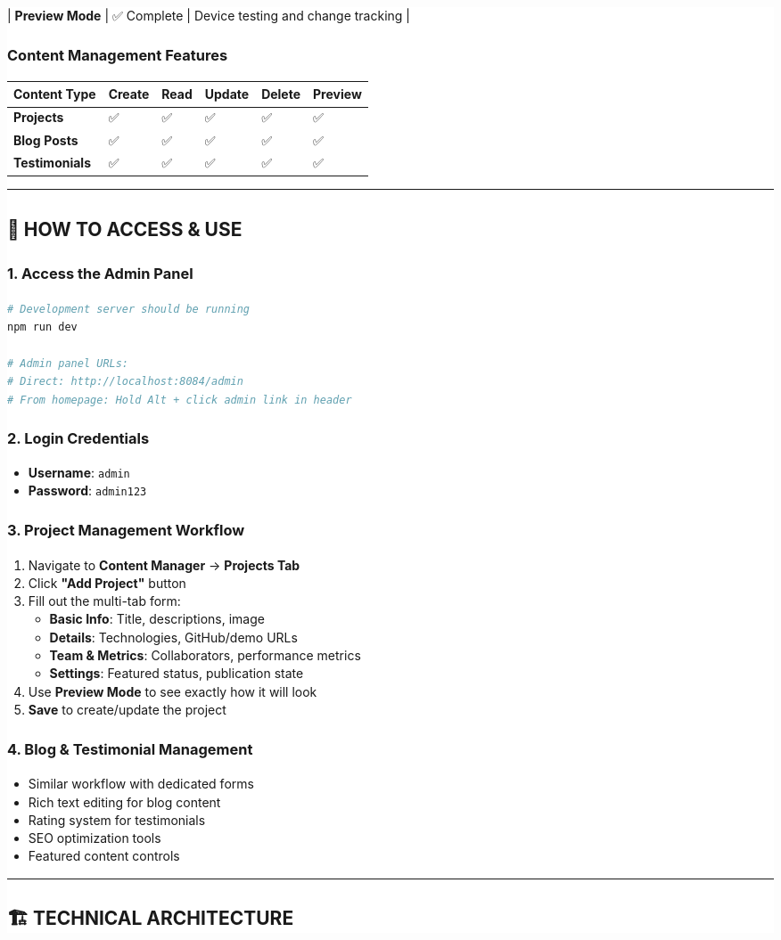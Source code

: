 | **Preview Mode** | ✅ Complete | Device testing and change tracking |

### **Content Management Features**
| Content Type | Create | Read | Update | Delete | Preview |
|--------------|--------|------|--------|--------|---------|
| **Projects** | ✅ | ✅ | ✅ | ✅ | ✅ |
| **Blog Posts** | ✅ | ✅ | ✅ | ✅ | ✅ |
| **Testimonials** | ✅ | ✅ | ✅ | ✅ | ✅ |

---

## 🚀 **HOW TO ACCESS & USE**

### **1. Access the Admin Panel**
```bash
# Development server should be running
npm run dev

# Admin panel URLs:
# Direct: http://localhost:8084/admin
# From homepage: Hold Alt + click admin link in header
```

### **2. Login Credentials**
- **Username**: `admin`
- **Password**: `admin123`

### **3. Project Management Workflow**
1. Navigate to **Content Manager** → **Projects Tab**
2. Click **"Add Project"** button
3. Fill out the multi-tab form:
   - **Basic Info**: Title, descriptions, image
   - **Details**: Technologies, GitHub/demo URLs
   - **Team & Metrics**: Collaborators, performance metrics
   - **Settings**: Featured status, publication state
4. Use **Preview Mode** to see exactly how it will look
5. **Save** to create/update the project

### **4. Blog & Testimonial Management**
- Similar workflow with dedicated forms
- Rich text editing for blog content
- Rating system for testimonials
- SEO optimization tools
- Featured content controls

---

## 🏗️ **TECHNICAL ARCHITECTURE**
